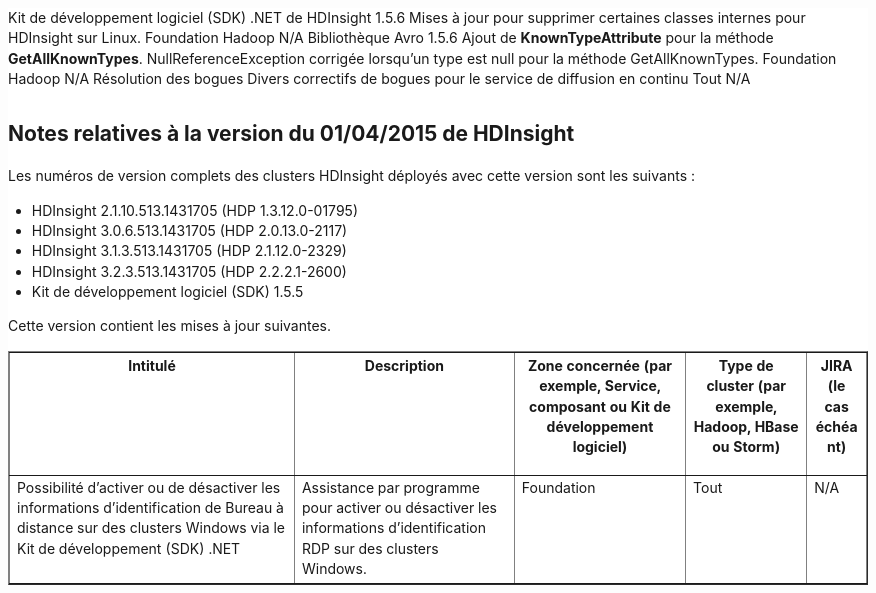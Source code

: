 
<tr>
<td>Kit de développement logiciel (SDK) .NET de HDInsight&#160;1.5.6</td>
<td>Mises à jour pour supprimer certaines classes internes pour HDInsight sur Linux.</td>
<td>Foundation</td>
<td>Hadoop</td>
<td>N/A</td>
</tr>

<tr>
<td>Bibliothèque Avro&#160;1.5.6</td>
<td>Ajout de <b>KnownTypeAttribute</b> pour la méthode <b>GetAllKnownTypes</b>. NullReferenceException corrigée lorsqu’un type est null pour la méthode GetAllKnownTypes.</td>
<td>Foundation</td>
<td>Hadoop</td>
<td>N/A</td>
</tr>

<tr>
<td>Résolution des bogues</td>
<td>Divers correctifs de bogues pour le service</td>
<td>de diffusion en continu</td>
<td>Tout</td>
<td>N/A</td>
</tr>

</table>
<br>

## Notes relatives à la version du 01/04/2015 de HDInsight

Les numéros de version complets des clusters HDInsight déployés avec cette version sont les suivants :

* HDInsight 2.1.10.513.1431705 (HDP 1.3.12.0-01795)
* HDInsight 3.0.6.513.1431705 (HDP 2.0.13.0-2117)
* HDInsight 3.1.3.513.1431705 (HDP 2.1.12.0-2329)
* HDInsight 3.2.3.513.1431705 (HDP 2.2.2.1-2600)
* Kit de développement logiciel (SDK) 1.5.5

Cette version contient les mises à jour suivantes.

<table border="1">
<tr>
<th>Intitulé</th>
<th>Description</th>
<th>Zone concernée (par exemple, Service, composant ou Kit de développement logiciel)</p></th>
<th>Type de cluster (par exemple, Hadoop, HBase ou Storm)</th>
<th>JIRA (le cas échéant)</th>
</tr>


<tr>
<td>Possibilité d’activer ou de désactiver les informations d’identification de Bureau à distance sur des clusters Windows via le Kit de développement (SDK) .NET</td>
<td>Assistance par programme pour activer ou désactiver les informations d’identification RDP sur des clusters Windows.</td>
<td>Foundation</td>
<td>Tout</td>
<td>N/A</td>
</tr>
